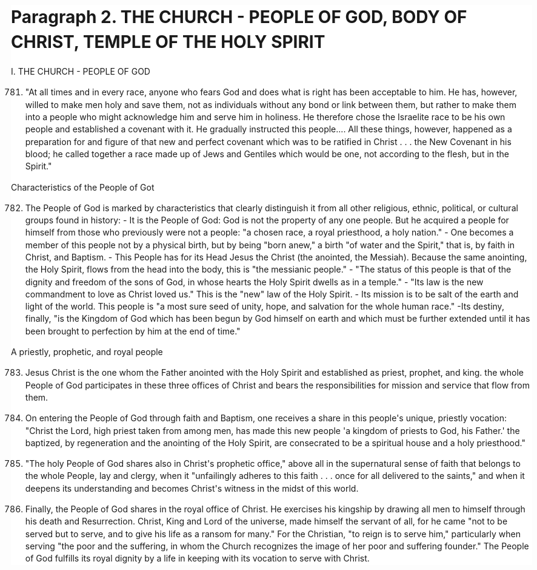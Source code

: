 # Paragraph 2. THE CHURCH - PEOPLE OF GOD, BODY OF CHRIST, TEMPLE OF THE HOLY SPIRIT

I. THE CHURCH - PEOPLE OF GOD

781. "At all times and in every race, anyone who fears God and does what is right has been acceptable to him. He has, however, willed to make men holy and save them, not as individuals without any bond or link between them, but rather to make them into a people who might acknowledge him and serve him in holiness. He therefore chose the Israelite race to be his own people and established a covenant with it. He gradually instructed this people.... All these things, however, happened as a preparation for and figure of that new and perfect covenant which was to be ratified in Christ . . . the New Covenant in his blood; he called together a race made up of Jews and Gentiles which would be one, not according to the flesh, but in the Spirit."

Characteristics of the People of Got

782. The People of God is marked by characteristics that clearly distinguish it from all other religious, ethnic, political, or cultural groups found in history: - It is the People of God: God is not the property of any one people. But he acquired a people for himself from those who previously were not a people: "a chosen race, a royal priesthood, a holy nation." - One becomes a member of this people not by a physical birth, but by being "born anew," a birth "of water and the Spirit," that is, by faith in Christ, and Baptism. - This People has for its Head Jesus the Christ (the anointed, the Messiah). Because the same anointing, the Holy Spirit, flows from the head into the body, this is "the messianic people." - "The status of this people is that of the dignity and freedom of the sons of God, in whose hearts the Holy Spirit dwells as in a temple." - "Its law is the new commandment to love as Christ loved us." This is the "new" law of the Holy Spirit. - Its mission is to be salt of the earth and light of the world. This people is "a most sure seed of unity, hope, and salvation for the whole human race." -Its destiny, finally, "is the Kingdom of God which has been begun by God himself on earth and which must be further extended until it has been brought to perfection by him at the end of time."

A priestly, prophetic, and royal people

783. Jesus Christ is the one whom the Father anointed with the Holy Spirit and established as priest, prophet, and king. the whole People of God participates in these three offices of Christ and bears the responsibilities for mission and service that flow from them.

784. On entering the People of God through faith and Baptism, one receives a share in this people's unique, priestly vocation: "Christ the Lord, high priest taken from among men, has made this new people 'a kingdom of priests to God, his Father.' the baptized, by regeneration and the anointing of the Holy Spirit, are consecrated to be a spiritual house and a holy priesthood."

785. "The holy People of God shares also in Christ's prophetic office," above all in the supernatural sense of faith that belongs to the whole People, lay and clergy, when it "unfailingly adheres to this faith . . . once for all delivered to the saints," and when it deepens its understanding and becomes Christ's witness in the midst of this world.

786. Finally, the People of God shares in the royal office of Christ. He exercises his kingship by drawing all men to himself through his death and Resurrection. Christ, King and Lord of the universe, made himself the servant of all, for he came "not to be served but to serve, and to give his life as a ransom for many." For the Christian, "to reign is to serve him," particularly when serving "the poor and the suffering, in whom the Church recognizes the image of her poor and suffering founder." The People of God fulfills its royal dignity by a life in keeping with its vocation to serve with Christ.
